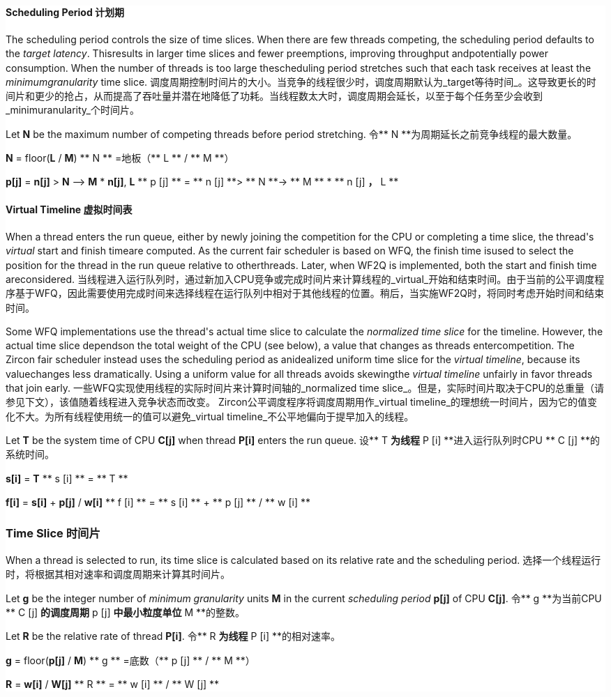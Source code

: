  
#### Scheduling Period  计划期 

The scheduling period controls the size of time slices. When there are few threads competing, the scheduling period defaults to the _target latency_. Thisresults in larger time slices and fewer preemptions, improving throughput andpotentially power consumption. When the number of threads is too large thescheduling period stretches such that each task receives at least the _minimumgranularity_ time slice. 调度周期控制时间片的大小。当竞争的线程很少时，调度周期默认为_target等待时间_。这导致更长的时间片和更少的抢占，从而提高了吞吐量并潜在地降低了功耗。当线程数太大时，调度周期会延长，以至于每个任务至少会收到_minimuranularity_个时间片。

Let **N** be the maximum number of competing threads before period stretching.  令** N **为周期延长之前竞争线程的最大数量。

**N** = floor(**L** / **M**)  ** N ** =地板（** L ** / ** M **）

**p[j]** = **n[j]** > **N** --> **M** * **n[j]**, **L**  ** p [j] ** = ** n [j] **> ** N **-> ** M ** * ** n [j] **，** L **

 
#### Virtual Timeline  虚拟时间表 

When a thread enters the run queue, either by newly joining the competition for the CPU or completing a time slice, the thread's _virtual_ start and finish timeare computed. As the current fair scheduler is based on WFQ, the finish time isused to select the position for the thread in the run queue relative to otherthreads. Later, when WF2Q is implemented, both the start and finish time areconsidered. 当线程进入运行队列时，通过新加入CPU竞争或完成时间片来计算线程的_virtual_开始和结束时间。由于当前的公平调度程序基于WFQ，因此需要使用完成时间来选择线程在运行队列中相对于其他线程的位置。稍后，当实施WF2Q时，将同时考虑开始时间和结束时间。

Some WFQ implementations use the thread's actual time slice to calculate the _normalized time slice_ for the timeline. However, the actual time slice dependson the total weight of the CPU (see below), a value that changes as threads entercompetition. The Zircon fair scheduler instead uses the scheduling period as anidealized uniform time slice for the _virtual timeline_, because its valuechanges less dramatically. Using a uniform value for all threads avoids skewingthe _virtual timeline_ unfairly in favor threads that join early. 一些WFQ实现使用线程的实际时间片来计算时间轴的_normalized time slice_。但是，实际时间片取决于CPU的总重量（请参见下文），该值随着线程进入竞争状态而改变。 Zircon公平调度程序将调度周期用作_virtual timeline_的理想统一时间片，因为它的值变化不大。为所有线程使用统一的值可以避免_virtual timeline_不公平地偏向于提早加入的线程。

Let **T** be the system time of CPU **C[j]** when thread **P[i]** enters the run queue. 设** T **为线程** P [i] **进入运行队列时CPU ** C [j] **的系统时间。

**s[i]** = **T**  ** s [i] ** = ** T **

**f[i]** = **s[i]** + **p[j]** / **w[i]**  ** f [i] ** = ** s [i] ** + ** p [j] ** / ** w [i] **

 
### Time Slice  时间片 

When a thread is selected to run, its time slice is calculated based on its relative rate and the scheduling period. 选择一个线程运行时，将根据其相对速率和调度周期来计算其时间片。

Let **g** be the integer number of _minimum granularity_ units **M** in the current _scheduling period_ **p[j]** of CPU **C[j]**. 令** g **为当前CPU ** C [j] **的调度周期** p [j] **中最小粒度单位** M **的整数。

Let **R** be the relative rate of thread **P[i]**.  令** R **为线程** P [i] **的相对速率。

**g** = floor(**p[j]** / **M**)  ** g ** =底数（** p [j] ** / ** M **）

**R** = **w[i]** / **W[j]**  ** R ** = ** w [i] ** / ** W [j] **
